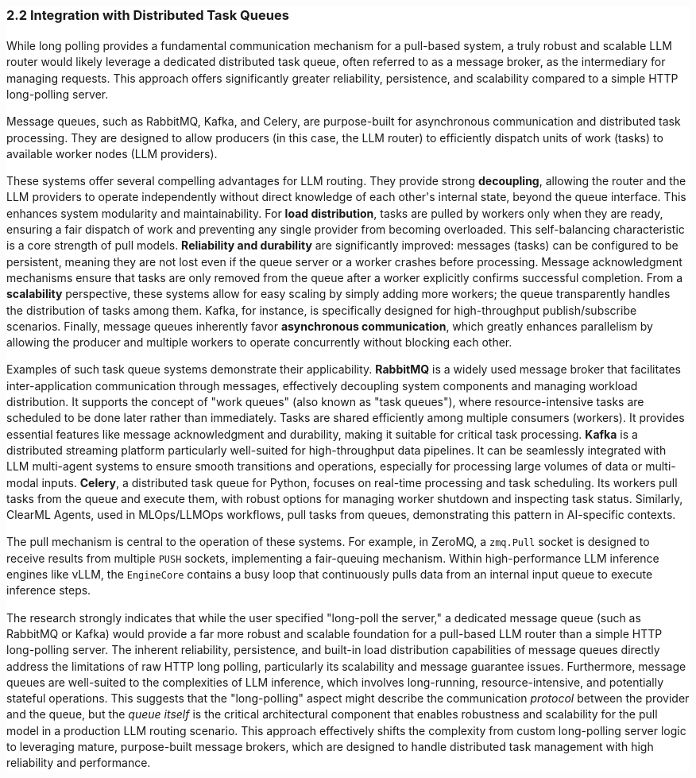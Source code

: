 ### 2.2 Integration with Distributed Task Queues

While long polling provides a fundamental communication mechanism for a pull-based system, a truly robust and scalable LLM router would likely leverage a dedicated distributed task queue, often referred to as a message broker, as the intermediary for managing requests. This approach offers significantly greater reliability, persistence, and scalability compared to a simple HTTP long-polling server.

Message queues, such as RabbitMQ, Kafka, and Celery, are purpose-built for asynchronous communication and distributed task processing. They are designed to allow producers (in this case, the LLM router) to efficiently dispatch units of work (tasks) to available worker nodes (LLM providers).

These systems offer several compelling advantages for LLM routing. They provide strong **decoupling**, allowing the router and the LLM providers to operate independently without direct knowledge of each other's internal state, beyond the queue interface. This enhances system modularity and maintainability. For **load distribution**, tasks are pulled by workers only when they are ready, ensuring a fair dispatch of work and preventing any single provider from becoming overloaded. This self-balancing characteristic is a core strength of pull models. **Reliability and durability** are significantly improved: messages (tasks) can be configured to be persistent, meaning they are not lost even if the queue server or a worker crashes before processing. Message acknowledgment mechanisms ensure that tasks are only removed from the queue after a worker explicitly confirms successful completion. From a **scalability** perspective, these systems allow for easy scaling by simply adding more workers; the queue transparently handles the distribution of tasks among them. Kafka, for instance, is specifically designed for high-throughput publish/subscribe scenarios. Finally, message queues inherently favor **asynchronous communication**, which greatly enhances parallelism by allowing the producer and multiple workers to operate concurrently without blocking each other.

Examples of such task queue systems demonstrate their applicability. **RabbitMQ** is a widely used message broker that facilitates inter-application communication through messages, effectively decoupling system components and managing workload distribution. It supports the concept of "work queues" (also known as "task queues"), where resource-intensive tasks are scheduled to be done later rather than immediately. Tasks are shared efficiently among multiple consumers (workers). It provides essential features like message acknowledgment and durability, making it suitable for critical task processing. **Kafka** is a distributed streaming platform particularly well-suited for high-throughput data pipelines. It can be seamlessly integrated with LLM multi-agent systems to ensure smooth transitions and operations, especially for processing large volumes of data or multi-modal inputs. **Celery**, a distributed task queue for Python, focuses on real-time processing and task scheduling. Its workers pull tasks from the queue and execute them, with robust options for managing worker shutdown and inspecting task status. Similarly, ClearML Agents, used in MLOps/LLMOps workflows, pull tasks from queues, demonstrating this pattern in AI-specific contexts.

The pull mechanism is central to the operation of these systems. For example, in ZeroMQ, a `zmq.Pull` socket is designed to receive results from multiple `PUSH` sockets, implementing a fair-queuing mechanism. Within high-performance LLM inference engines like vLLM, the `EngineCore` contains a busy loop that continuously pulls data from an internal input queue to execute inference steps.

The research strongly indicates that while the user specified "long-poll the server," a dedicated message queue (such as RabbitMQ or Kafka) would provide a far more robust and scalable foundation for a pull-based LLM router than a simple HTTP long-polling server. The inherent reliability, persistence, and built-in load distribution capabilities of message queues directly address the limitations of raw HTTP long polling, particularly its scalability and message guarantee issues. Furthermore, message queues are well-suited to the complexities of LLM inference, which involves long-running, resource-intensive, and potentially stateful operations. This suggests that the "long-polling" aspect might describe the communication *protocol* between the provider and the queue, but the *queue itself* is the critical architectural component that enables robustness and scalability for the pull model in a production LLM routing scenario. This approach effectively shifts the complexity from custom long-polling server logic to leveraging mature, purpose-built message brokers, which are designed to handle distributed task management with high reliability and performance.
